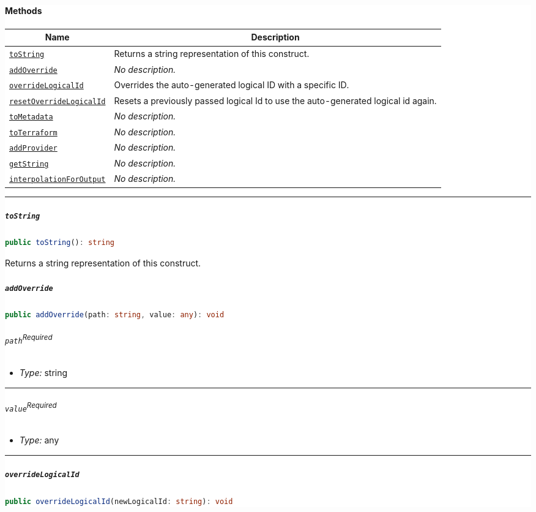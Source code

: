#### Methods <a name="Methods" id="Methods"></a>

| **Name** | **Description** |
| --- | --- |
| <code><a href="#my-module.Eks.toString">toString</a></code> | Returns a string representation of this construct. |
| <code><a href="#my-module.Eks.addOverride">addOverride</a></code> | *No description.* |
| <code><a href="#my-module.Eks.overrideLogicalId">overrideLogicalId</a></code> | Overrides the auto-generated logical ID with a specific ID. |
| <code><a href="#my-module.Eks.resetOverrideLogicalId">resetOverrideLogicalId</a></code> | Resets a previously passed logical Id to use the auto-generated logical id again. |
| <code><a href="#my-module.Eks.toMetadata">toMetadata</a></code> | *No description.* |
| <code><a href="#my-module.Eks.toTerraform">toTerraform</a></code> | *No description.* |
| <code><a href="#my-module.Eks.addProvider">addProvider</a></code> | *No description.* |
| <code><a href="#my-module.Eks.getString">getString</a></code> | *No description.* |
| <code><a href="#my-module.Eks.interpolationForOutput">interpolationForOutput</a></code> | *No description.* |

---

##### `toString` <a name="toString" id="my-module.Eks.toString"></a>

```typescript
public toString(): string
```

Returns a string representation of this construct.

##### `addOverride` <a name="addOverride" id="my-module.Eks.addOverride"></a>

```typescript
public addOverride(path: string, value: any): void
```

###### `path`<sup>Required</sup> <a name="path" id="my-module.Eks.addOverride.parameter.path"></a>

- *Type:* string

---

###### `value`<sup>Required</sup> <a name="value" id="my-module.Eks.addOverride.parameter.value"></a>

- *Type:* any

---

##### `overrideLogicalId` <a name="overrideLogicalId" id="my-module.Eks.overrideLogicalId"></a>

```typescript
public overrideLogicalId(newLogicalId: string): void
```
